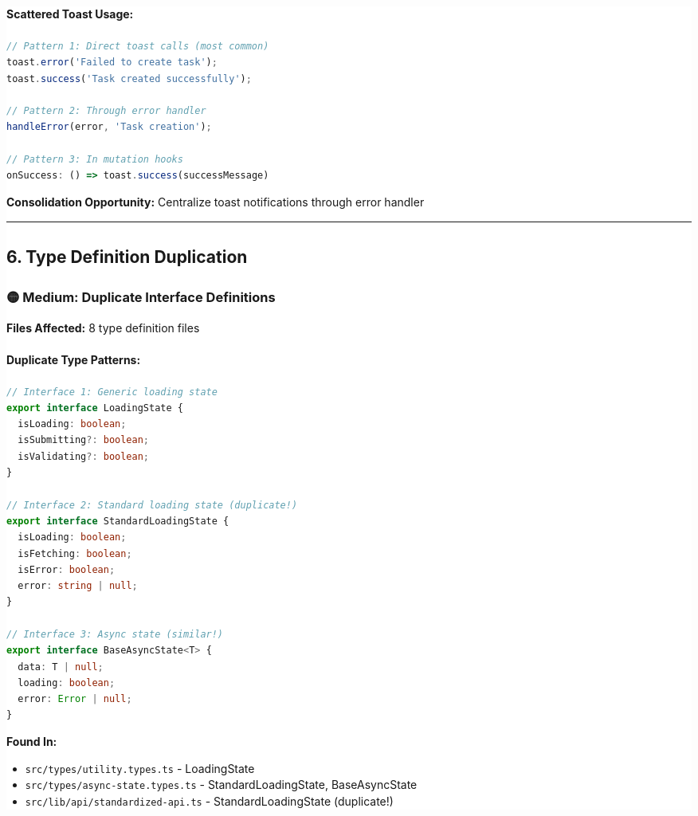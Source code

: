 #### Scattered Toast Usage:
```typescript
// Pattern 1: Direct toast calls (most common)
toast.error('Failed to create task');
toast.success('Task created successfully');

// Pattern 2: Through error handler
handleError(error, 'Task creation');

// Pattern 3: In mutation hooks
onSuccess: () => toast.success(successMessage)
```

**Consolidation Opportunity:** Centralize toast notifications through error handler

---

## 6. Type Definition Duplication

### 🟡 Medium: Duplicate Interface Definitions
**Files Affected:** 8 type definition files

#### Duplicate Type Patterns:
```typescript
// Interface 1: Generic loading state
export interface LoadingState {
  isLoading: boolean;
  isSubmitting?: boolean;
  isValidating?: boolean;
}

// Interface 2: Standard loading state (duplicate!)
export interface StandardLoadingState {
  isLoading: boolean;
  isFetching: boolean;
  isError: boolean;
  error: string | null;
}

// Interface 3: Async state (similar!)
export interface BaseAsyncState<T> {
  data: T | null;
  loading: boolean;
  error: Error | null;
}
```

**Found In:**
- `src/types/utility.types.ts` - LoadingState
- `src/types/async-state.types.ts` - StandardLoadingState, BaseAsyncState  
- `src/lib/api/standardized-api.ts` - StandardLoadingState (duplicate!)
